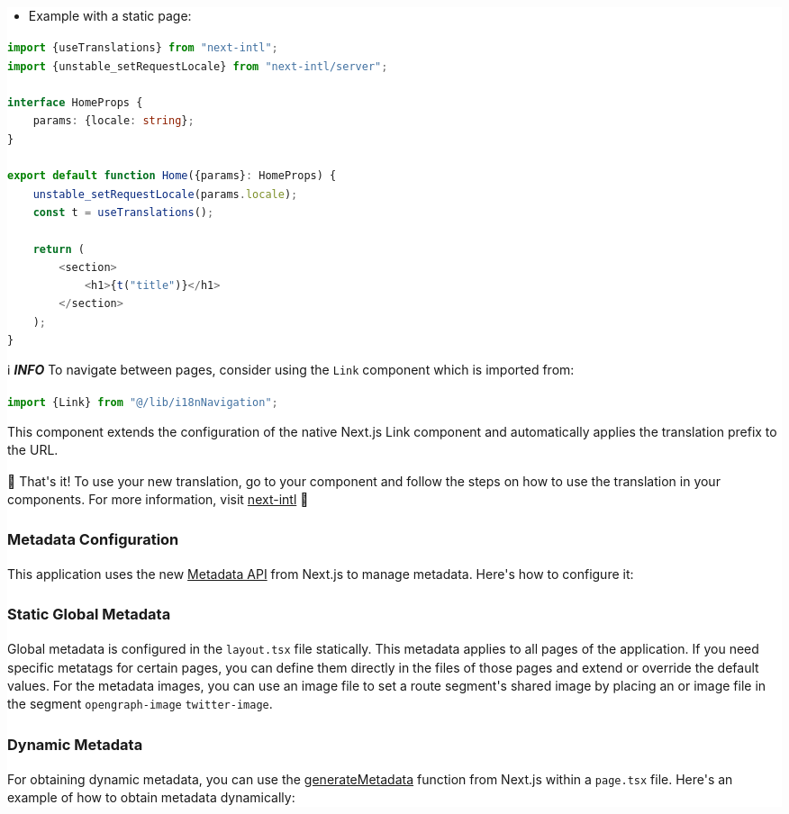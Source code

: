 -   Example with a static page:

```typescript
import {useTranslations} from "next-intl";
import {unstable_setRequestLocale} from "next-intl/server";

interface HomeProps {
	params: {locale: string};
}

export default function Home({params}: HomeProps) {
	unstable_setRequestLocale(params.locale);
	const t = useTranslations();

	return (
		<section>
			<h1>{t("title")}</h1>
		</section>
	);
}
```

ℹ️ **_INFO_** To navigate between pages, consider using the `Link` component which is imported from:

```typescript
import {Link} from "@/lib/i18nNavigation";
```

This component extends the configuration of the native Next.js Link component and automatically applies the translation prefix to the URL.

🎉 That's it! To use your new translation, go to your component and follow the steps on how to use the translation in your components. For more information, visit [next-intl](https://next-intl-docs.vercel.app/) 🚀

### Metadata Configuration

This application uses the new [Metadata API](https://nextjs.org/docs/app/building-your-application/optimizing/metadata) from Next.js to manage metadata. Here's how to configure it:

### Static Global Metadata

Global metadata is configured in the `layout.tsx` file statically. This metadata applies to all pages of the application. If you need specific metatags for certain pages, you can define them directly in the files of those pages and extend or override the default values. For the metadata images, you can use an image file to set a route segment's shared image by placing an or image file in the segment `opengraph-image` `twitter-image`.

### Dynamic Metadata

For obtaining dynamic metadata, you can use the [generateMetadata](https://nextjs.org/docs/app/api-reference/functions/generate-metadata#generatemetadata-function) function from Next.js within a `page.tsx` file. Here's an example of how to obtain metadata dynamically:
